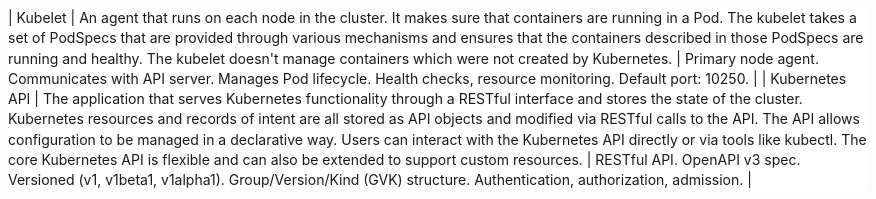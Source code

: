 | Kubelet                          | An agent that runs on each node in the cluster. It makes sure that containers are running in a Pod. The kubelet takes a set of PodSpecs that are provided through various mechanisms and ensures that the containers described in those PodSpecs are running and healthy. The kubelet doesn't manage containers which were not created by Kubernetes.                                                                                                                                                                                                                                                                                                                                                                                                                                                                                                                                                                                                                                                                                                                                                                                                                                                                                                                                                                                                                                                                                                                                                                                                                                                                                                                                                                                                                                                                                                                                                                                                                                                                                                | Primary node agent. Communicates with API server. Manages Pod lifecycle. Health checks, resource monitoring. Default port: 10250. |
| Kubernetes API                   | The application that serves Kubernetes functionality through a RESTful interface and stores the state of the cluster. Kubernetes resources and records of intent are all stored as API objects and modified via RESTful calls to the API. The API allows configuration to be managed in a declarative way. Users can interact with the Kubernetes API directly or via tools like kubectl. The core Kubernetes API is flexible and can also be extended to support custom resources.                                                                                                                                                                                                                                                                                                                                                                                                                                                                                                                                                                                                                                                                                                                                                                                                                                                                                                                                                                                                                                                                                                                                                                                                                                                                                                                                                                                                                                                                                                                                                                  | RESTful API. OpenAPI v3 spec. Versioned (v1, v1beta1, v1alpha1). Group/Version/Kind (GVK) structure. Authentication, authorization, admission. |
